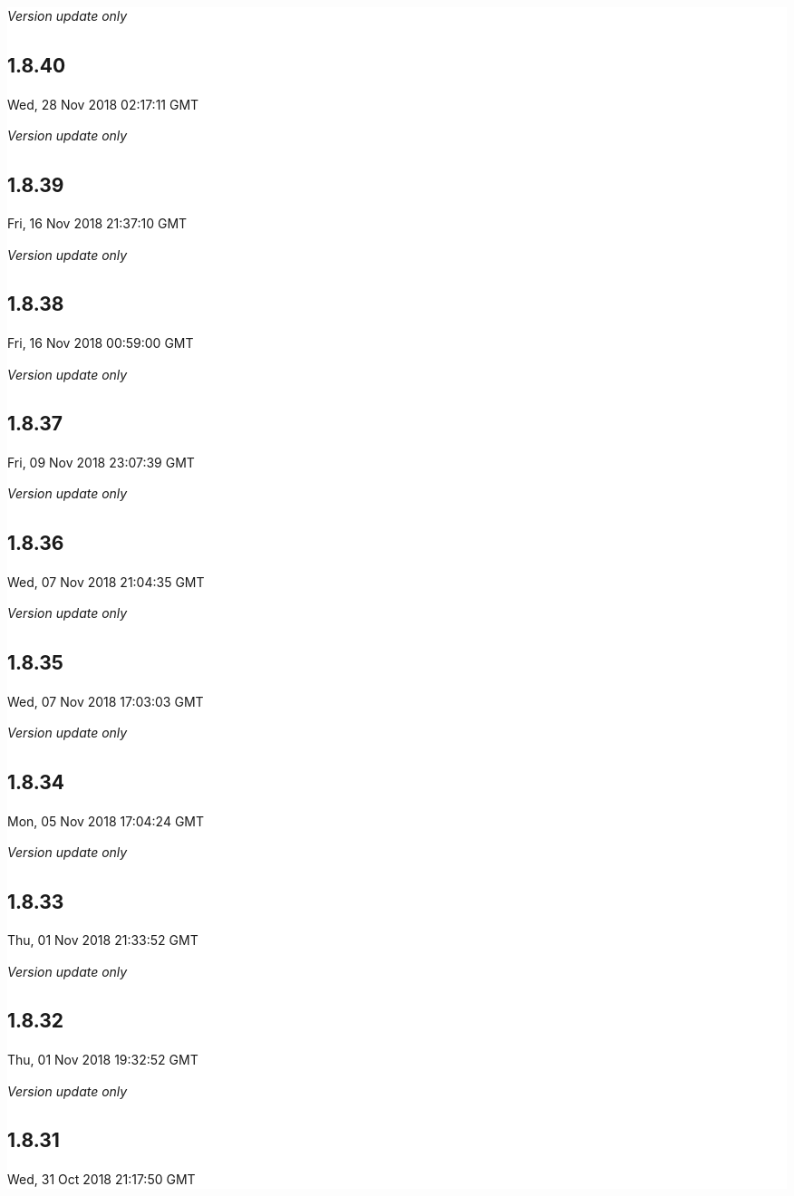 *Version update only*

## 1.8.40
Wed, 28 Nov 2018 02:17:11 GMT

*Version update only*

## 1.8.39
Fri, 16 Nov 2018 21:37:10 GMT

*Version update only*

## 1.8.38
Fri, 16 Nov 2018 00:59:00 GMT

*Version update only*

## 1.8.37
Fri, 09 Nov 2018 23:07:39 GMT

*Version update only*

## 1.8.36
Wed, 07 Nov 2018 21:04:35 GMT

*Version update only*

## 1.8.35
Wed, 07 Nov 2018 17:03:03 GMT

*Version update only*

## 1.8.34
Mon, 05 Nov 2018 17:04:24 GMT

*Version update only*

## 1.8.33
Thu, 01 Nov 2018 21:33:52 GMT

*Version update only*

## 1.8.32
Thu, 01 Nov 2018 19:32:52 GMT

*Version update only*

## 1.8.31
Wed, 31 Oct 2018 21:17:50 GMT
